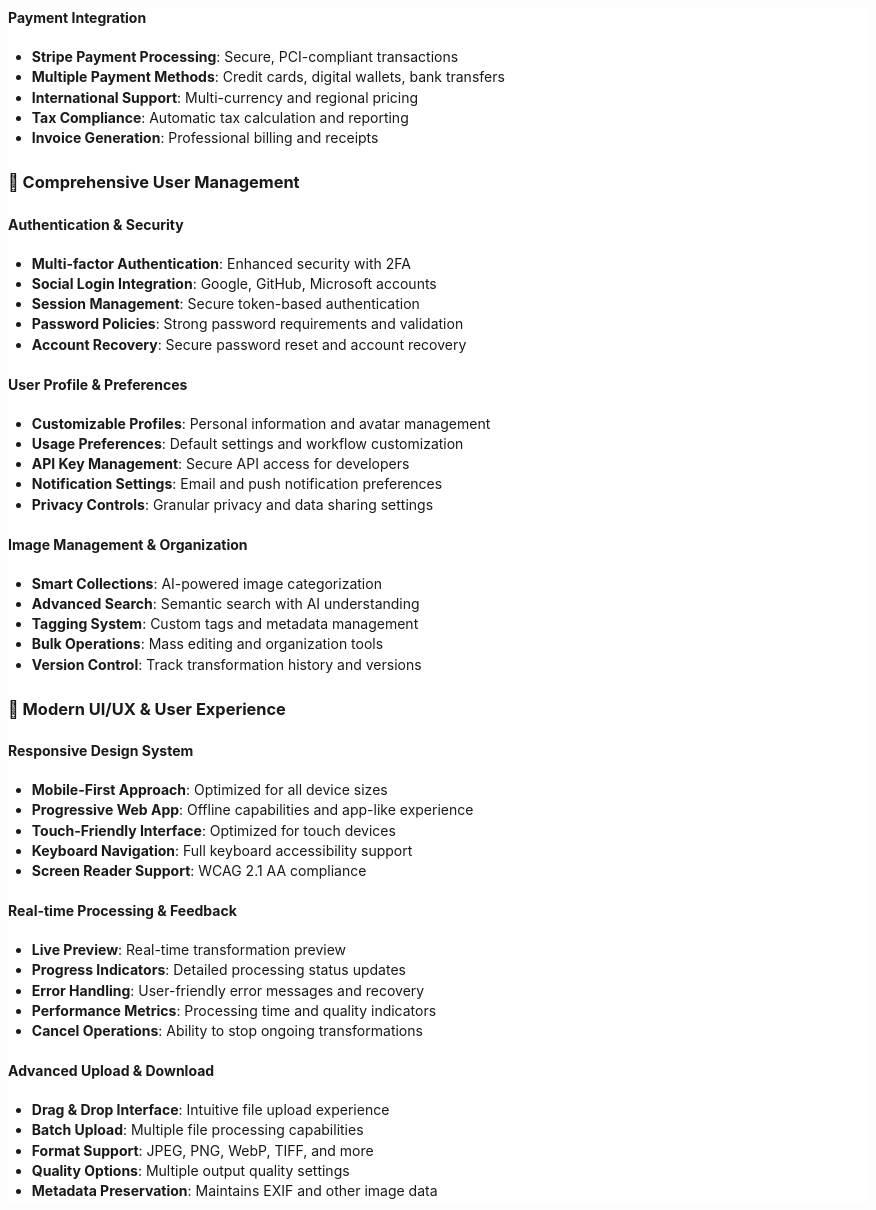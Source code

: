 #### **Payment Integration**
- **Stripe Payment Processing**: Secure, PCI-compliant transactions
- **Multiple Payment Methods**: Credit cards, digital wallets, bank transfers
- **International Support**: Multi-currency and regional pricing
- **Tax Compliance**: Automatic tax calculation and reporting
- **Invoice Generation**: Professional billing and receipts

### 🔐 Comprehensive User Management

#### **Authentication & Security**
- **Multi-factor Authentication**: Enhanced security with 2FA
- **Social Login Integration**: Google, GitHub, Microsoft accounts
- **Session Management**: Secure token-based authentication
- **Password Policies**: Strong password requirements and validation
- **Account Recovery**: Secure password reset and account recovery

#### **User Profile & Preferences**
- **Customizable Profiles**: Personal information and avatar management
- **Usage Preferences**: Default settings and workflow customization
- **API Key Management**: Secure API access for developers
- **Notification Settings**: Email and push notification preferences
- **Privacy Controls**: Granular privacy and data sharing settings

#### **Image Management & Organization**
- **Smart Collections**: AI-powered image categorization
- **Advanced Search**: Semantic search with AI understanding
- **Tagging System**: Custom tags and metadata management
- **Bulk Operations**: Mass editing and organization tools
- **Version Control**: Track transformation history and versions

### 🎨 Modern UI/UX & User Experience

#### **Responsive Design System**
- **Mobile-First Approach**: Optimized for all device sizes
- **Progressive Web App**: Offline capabilities and app-like experience
- **Touch-Friendly Interface**: Optimized for touch devices
- **Keyboard Navigation**: Full keyboard accessibility support
- **Screen Reader Support**: WCAG 2.1 AA compliance

#### **Real-time Processing & Feedback**
- **Live Preview**: Real-time transformation preview
- **Progress Indicators**: Detailed processing status updates
- **Error Handling**: User-friendly error messages and recovery
- **Performance Metrics**: Processing time and quality indicators
- **Cancel Operations**: Ability to stop ongoing transformations

#### **Advanced Upload & Download**
- **Drag & Drop Interface**: Intuitive file upload experience
- **Batch Upload**: Multiple file processing capabilities
- **Format Support**: JPEG, PNG, WebP, TIFF, and more
- **Quality Options**: Multiple output quality settings
- **Metadata Preservation**: Maintains EXIF and other image data
